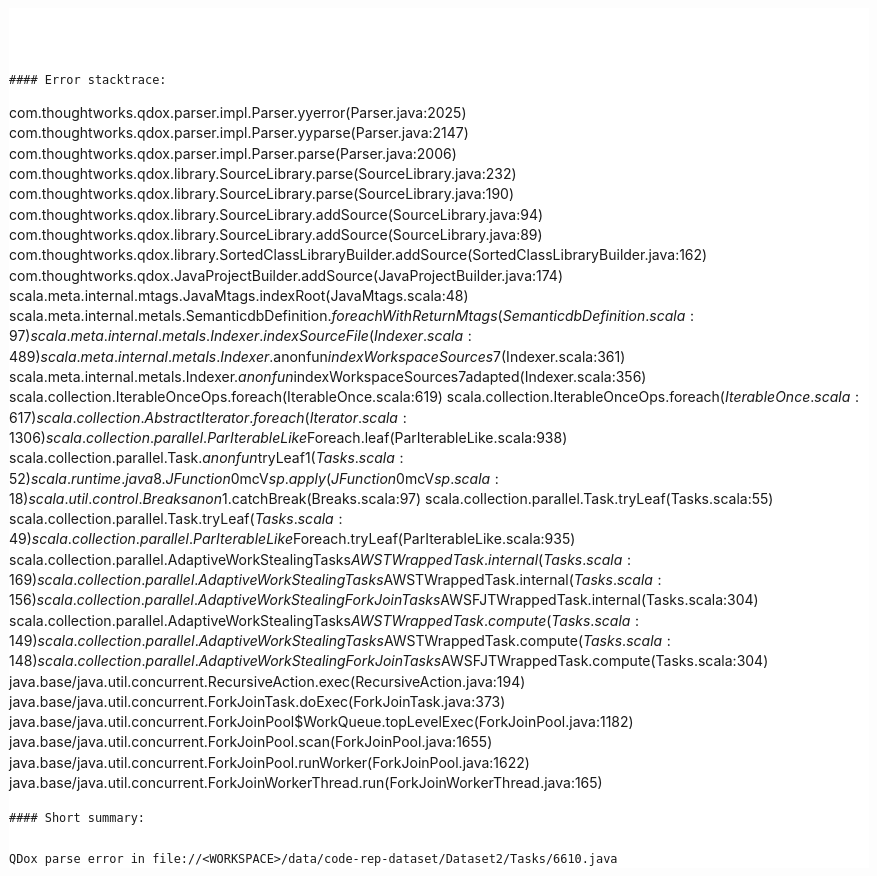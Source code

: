 ```



#### Error stacktrace:

```
com.thoughtworks.qdox.parser.impl.Parser.yyerror(Parser.java:2025)
	com.thoughtworks.qdox.parser.impl.Parser.yyparse(Parser.java:2147)
	com.thoughtworks.qdox.parser.impl.Parser.parse(Parser.java:2006)
	com.thoughtworks.qdox.library.SourceLibrary.parse(SourceLibrary.java:232)
	com.thoughtworks.qdox.library.SourceLibrary.parse(SourceLibrary.java:190)
	com.thoughtworks.qdox.library.SourceLibrary.addSource(SourceLibrary.java:94)
	com.thoughtworks.qdox.library.SourceLibrary.addSource(SourceLibrary.java:89)
	com.thoughtworks.qdox.library.SortedClassLibraryBuilder.addSource(SortedClassLibraryBuilder.java:162)
	com.thoughtworks.qdox.JavaProjectBuilder.addSource(JavaProjectBuilder.java:174)
	scala.meta.internal.mtags.JavaMtags.indexRoot(JavaMtags.scala:48)
	scala.meta.internal.metals.SemanticdbDefinition$.foreachWithReturnMtags(SemanticdbDefinition.scala:97)
	scala.meta.internal.metals.Indexer.indexSourceFile(Indexer.scala:489)
	scala.meta.internal.metals.Indexer.$anonfun$indexWorkspaceSources$7(Indexer.scala:361)
	scala.meta.internal.metals.Indexer.$anonfun$indexWorkspaceSources$7$adapted(Indexer.scala:356)
	scala.collection.IterableOnceOps.foreach(IterableOnce.scala:619)
	scala.collection.IterableOnceOps.foreach$(IterableOnce.scala:617)
	scala.collection.AbstractIterator.foreach(Iterator.scala:1306)
	scala.collection.parallel.ParIterableLike$Foreach.leaf(ParIterableLike.scala:938)
	scala.collection.parallel.Task.$anonfun$tryLeaf$1(Tasks.scala:52)
	scala.runtime.java8.JFunction0$mcV$sp.apply(JFunction0$mcV$sp.scala:18)
	scala.util.control.Breaks$$anon$1.catchBreak(Breaks.scala:97)
	scala.collection.parallel.Task.tryLeaf(Tasks.scala:55)
	scala.collection.parallel.Task.tryLeaf$(Tasks.scala:49)
	scala.collection.parallel.ParIterableLike$Foreach.tryLeaf(ParIterableLike.scala:935)
	scala.collection.parallel.AdaptiveWorkStealingTasks$AWSTWrappedTask.internal(Tasks.scala:169)
	scala.collection.parallel.AdaptiveWorkStealingTasks$AWSTWrappedTask.internal$(Tasks.scala:156)
	scala.collection.parallel.AdaptiveWorkStealingForkJoinTasks$AWSFJTWrappedTask.internal(Tasks.scala:304)
	scala.collection.parallel.AdaptiveWorkStealingTasks$AWSTWrappedTask.compute(Tasks.scala:149)
	scala.collection.parallel.AdaptiveWorkStealingTasks$AWSTWrappedTask.compute$(Tasks.scala:148)
	scala.collection.parallel.AdaptiveWorkStealingForkJoinTasks$AWSFJTWrappedTask.compute(Tasks.scala:304)
	java.base/java.util.concurrent.RecursiveAction.exec(RecursiveAction.java:194)
	java.base/java.util.concurrent.ForkJoinTask.doExec(ForkJoinTask.java:373)
	java.base/java.util.concurrent.ForkJoinPool$WorkQueue.topLevelExec(ForkJoinPool.java:1182)
	java.base/java.util.concurrent.ForkJoinPool.scan(ForkJoinPool.java:1655)
	java.base/java.util.concurrent.ForkJoinPool.runWorker(ForkJoinPool.java:1622)
	java.base/java.util.concurrent.ForkJoinWorkerThread.run(ForkJoinWorkerThread.java:165)
```
#### Short summary: 

QDox parse error in file://<WORKSPACE>/data/code-rep-dataset/Dataset2/Tasks/6610.java